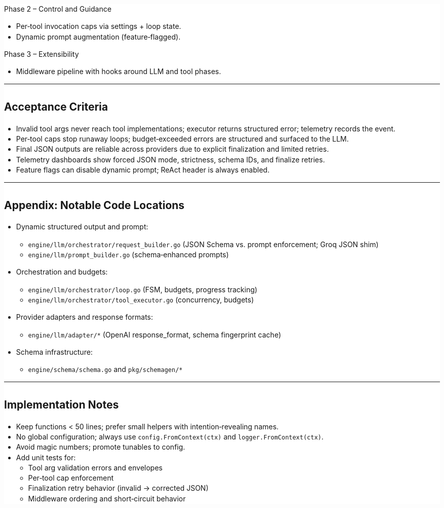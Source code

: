 Phase 2 – Control and Guidance

- Per‑tool invocation caps via settings + loop state.
- Dynamic prompt augmentation (feature‑flagged).

Phase 3 – Extensibility

- Middleware pipeline with hooks around LLM and tool phases.

---

## Acceptance Criteria

- Invalid tool args never reach tool implementations; executor returns structured error; telemetry records the event.
- Per‑tool caps stop runaway loops; budget‑exceeded errors are structured and surfaced to the LLM.
- Final JSON outputs are reliable across providers due to explicit finalization and limited retries.
- Telemetry dashboards show forced JSON mode, strictness, schema IDs, and finalize retries.
- Feature flags can disable dynamic prompt; ReAct header is always enabled.

---

## Appendix: Notable Code Locations

- Dynamic structured output and prompt:
  - `engine/llm/orchestrator/request_builder.go` (JSON Schema vs. prompt enforcement; Groq JSON shim)
  - `engine/llm/prompt_builder.go` (schema‑enhanced prompts)

- Orchestration and budgets:
  - `engine/llm/orchestrator/loop.go` (FSM, budgets, progress tracking)
  - `engine/llm/orchestrator/tool_executor.go` (concurrency, budgets)

- Provider adapters and response formats:
  - `engine/llm/adapter/*` (OpenAI response_format, schema fingerprint cache)

- Schema infrastructure:
  - `engine/schema/schema.go` and `pkg/schemagen/*`

---

## Implementation Notes

- Keep functions < 50 lines; prefer small helpers with intention‑revealing names.
- No global configuration; always use `config.FromContext(ctx)` and `logger.FromContext(ctx)`.
- Avoid magic numbers; promote tunables to config.
- Add unit tests for:
  - Tool arg validation errors and envelopes
  - Per‑tool cap enforcement
  - Finalization retry behavior (invalid → corrected JSON)
  - Middleware ordering and short‑circuit behavior

